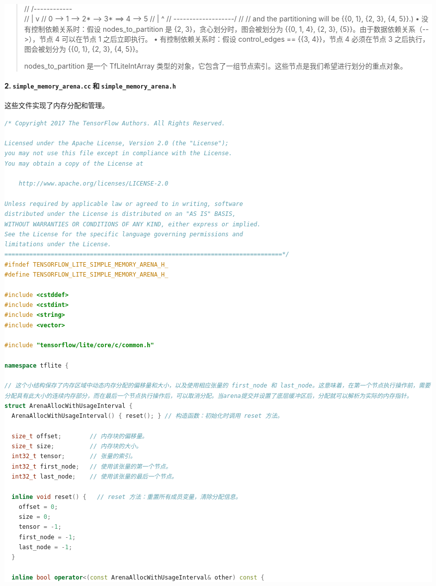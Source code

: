 > //                    /------------\
> //                    |            v
> // 0 --> 1 --> 2* --> 3* ==> 4 --> 5
> //       |                   ^
> //       \-------------------/
> //
> // and the partitioning will be {{0, 1}, {2, 3}, {4, 5}}.)
>   •	没有控制依赖关系时：假设 nodes_to_partition 是 {2, 3}，贪心划分时，图会被划分为 {{0, 1, 4}, {2, 3}, {5}}。由于数据依赖关系（-->），节点 4 可以在节点 1 之后立即执行。
> 	•	有控制依赖关系时：假设 control_edges == {{3, 4}}，节点 4 必须在节点 3 之后执行，图会被划分为 {{0, 1}, {2, 3}, {4, 5}}。
> 
>  nodes_to_partition 是一个 TfLiteIntArray 类型的对象，它包含了一组节点索引。这些节点是我们希望进行划分的重点对象。
> ```

#### 2. `simple_memory_arena.cc` 和 `simple_memory_arena.h`

这些文件实现了内存分配和管理。

```c++
/* Copyright 2017 The TensorFlow Authors. All Rights Reserved.

Licensed under the Apache License, Version 2.0 (the "License");
you may not use this file except in compliance with the License.
You may obtain a copy of the License at

    http://www.apache.org/licenses/LICENSE-2.0

Unless required by applicable law or agreed to in writing, software
distributed under the License is distributed on an "AS IS" BASIS,
WITHOUT WARRANTIES OR CONDITIONS OF ANY KIND, either express or implied.
See the License for the specific language governing permissions and
limitations under the License.
==============================================================================*/
#ifndef TENSORFLOW_LITE_SIMPLE_MEMORY_ARENA_H_
#define TENSORFLOW_LITE_SIMPLE_MEMORY_ARENA_H_

#include <cstddef>
#include <cstdint>
#include <string>
#include <vector>

#include "tensorflow/lite/core/c/common.h"

namespace tflite {

// 这个小结构保存了内存区域中动态内存分配的偏移量和大小，以及使用相应张量的 first_node 和 last_node。这意味着，在第一个节点执行操作前，需要分配具有此大小的连续内存部分，而在最后一个节点执行操作后，可以取消分配。当arena提交并设置了底层缓冲区后，分配就可以解析为实际的内存指针。
struct ArenaAllocWithUsageInterval {
  ArenaAllocWithUsageInterval() { reset(); } // 构造函数：初始化时调用 reset 方法。

  size_t offset;        // 内存块的偏移量。
  size_t size;          // 内存块的大小。
  int32_t tensor;       // 张量的索引。
  int32_t first_node;   // 使用该张量的第一个节点。
  int32_t last_node;    // 使用该张量的最后一个节点。

  inline void reset() {   // reset 方法：重置所有成员变量，清除分配信息。
    offset = 0;
    size = 0;
    tensor = -1;
    first_node = -1;
    last_node = -1;
  }

  inline bool operator<(const ArenaAllocWithUsageInterval& other) const {
```